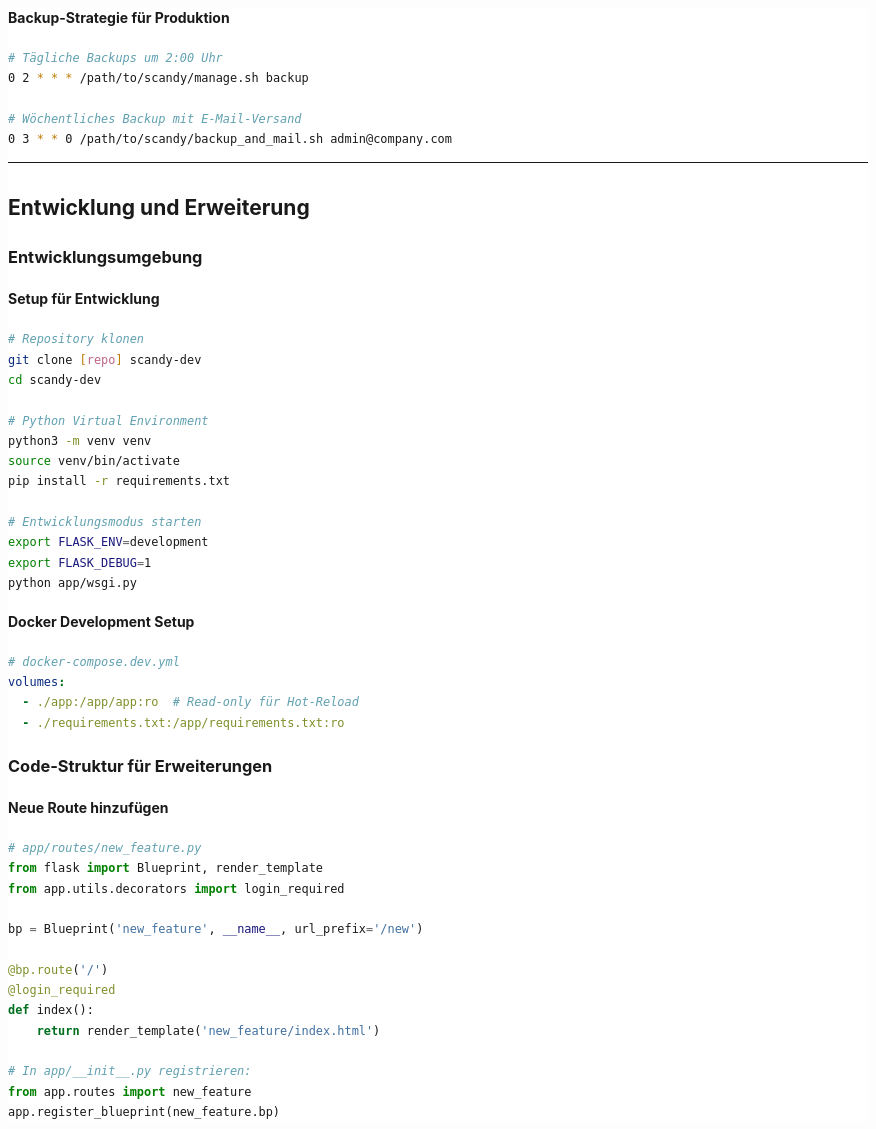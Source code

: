 #### Backup-Strategie für Produktion
```bash
# Tägliche Backups um 2:00 Uhr
0 2 * * * /path/to/scandy/manage.sh backup

# Wöchentliches Backup mit E-Mail-Versand
0 3 * * 0 /path/to/scandy/backup_and_mail.sh admin@company.com
```

---

## Entwicklung und Erweiterung

### Entwicklungsumgebung

#### Setup für Entwicklung
```bash
# Repository klonen
git clone [repo] scandy-dev
cd scandy-dev

# Python Virtual Environment
python3 -m venv venv
source venv/bin/activate
pip install -r requirements.txt

# Entwicklungsmodus starten
export FLASK_ENV=development
export FLASK_DEBUG=1
python app/wsgi.py
```

#### Docker Development Setup
```yaml
# docker-compose.dev.yml
volumes:
  - ./app:/app/app:ro  # Read-only für Hot-Reload
  - ./requirements.txt:/app/requirements.txt:ro
```

### Code-Struktur für Erweiterungen

#### Neue Route hinzufügen
```python
# app/routes/new_feature.py
from flask import Blueprint, render_template
from app.utils.decorators import login_required

bp = Blueprint('new_feature', __name__, url_prefix='/new')

@bp.route('/')
@login_required
def index():
    return render_template('new_feature/index.html')

# In app/__init__.py registrieren:
from app.routes import new_feature
app.register_blueprint(new_feature.bp)
```
